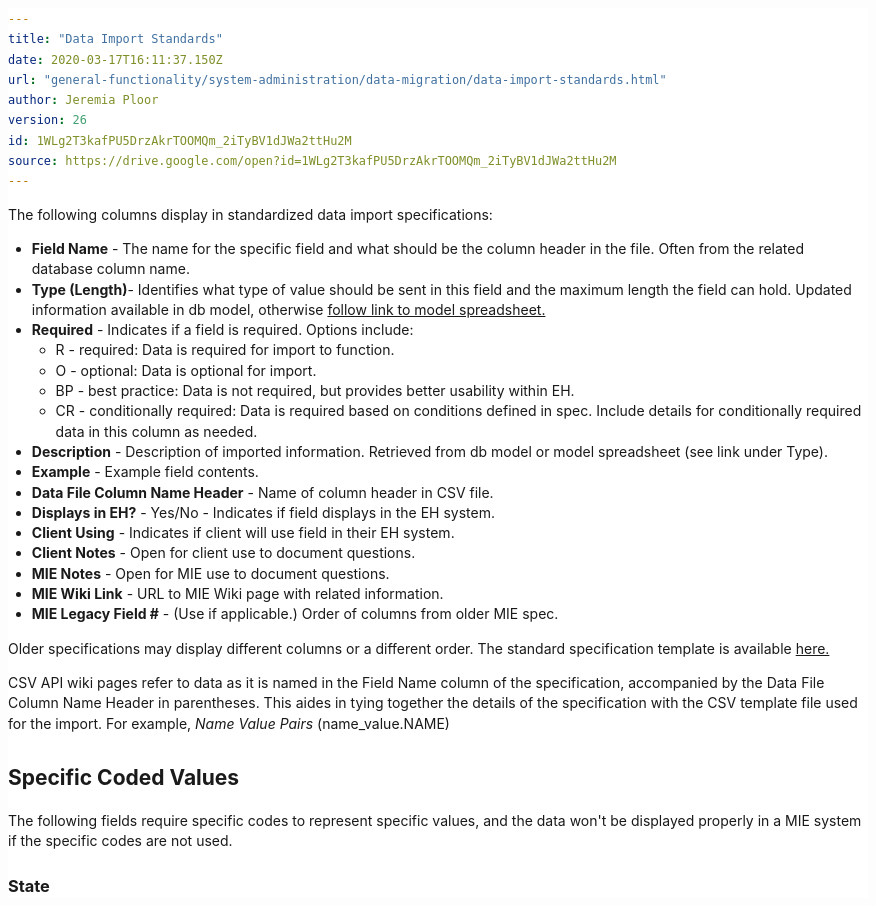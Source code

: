 ```yaml
---
title: "Data Import Standards"
date: 2020-03-17T16:11:37.150Z
url: "general-functionality/system-administration/data-migration/data-import-standards.html"
author: Jeremia Ploor
version: 26
id: 1WLg2T3kafPU5DrzAkrTOOMQm_2iTyBV1dJWa2ttHu2M
source: https://drive.google.com/open?id=1WLg2T3kafPU5DrzAkrTOOMQm_2iTyBV1dJWa2ttHu2M
---
```

The following columns display in standardized data import specifications:

* <strong>Field Name</strong> - The name for the specific field and what should be the column header in the file. Often from the related database column name.
* <strong>Type (Length)</strong>- Identifies what type of value should be sent in this field and the maximum length the field can hold. Updated information available in db model, otherwise [follow link to model spreadsheet.](https://docs.google.com/a/mieweb.com/spreadsheets/d/1WqdIEGETaoa0RFPUazvKp5JfX-gYEIfzyQ8jtApwFq8/edit?usp=sharing)
* <strong>Required</strong> - Indicates if a field is required. Options include:
    * R - required: Data is required for import to function.
    * O - optional: Data is optional for import.
    * BP - best practice: Data is not required, but provides better usability within EH.
    * CR - conditionally required: Data is required based on conditions defined in spec. Include details for conditionally required data in this column as needed.
* <strong>Description</strong> - Description of imported information. Retrieved from db model or model spreadsheet (see link under Type).
* <strong>Example</strong> - Example field contents.
* <strong>Data File Column Name Header</strong> - Name of column header in CSV file.
* <strong>Displays in EH?</strong> - Yes/No - Indicates if field displays in the EH system.
* <strong>Client Using</strong> - Indicates if client will use field in their EH system.
* <strong>Client Notes</strong> - Open for client use to document questions.
* <strong>MIE Notes</strong> - Open for MIE use to document questions.
* <strong>MIE Wiki Link</strong> - URL to MIE Wiki page with related information.
* <strong>MIE Legacy Field #</strong> - (Use if applicable.) Order of columns from older MIE spec.

Older specifications may display different columns or a different order. The standard specification template is available [here.](https://docs.google.com/spreadsheets/d/1sSzJZ7izQBpfv1VL1vVQjNn8NUrbE2hUtqxvDj_bGus/edit#gid=0)

CSV API wiki pages refer to data as it is named in the Field Name column of the specification, accompanied by the Data File Column Name Header in parentheses. This aides in tying together the details of the specification with the CSV template file used for the import. For example, *Name Value Pairs* (name_value.NAME)

## Specific Coded Values

The following fields require specific codes to represent specific values, and the data won't be displayed properly in a MIE system if the specific codes are not used.

### State
